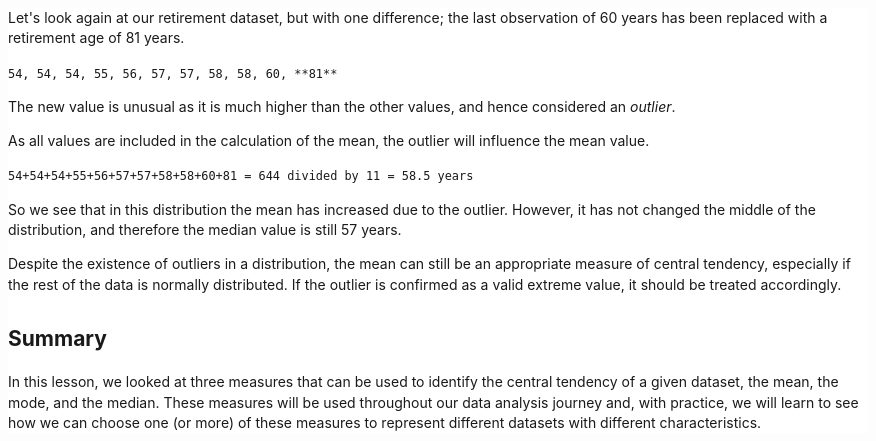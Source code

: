 Let's look again at our retirement dataset, but with one difference; the last observation of 60 years has been replaced with a retirement age of 81 years. 

```
54, 54, 54, 55, 56, 57, 57, 58, 58, 60, **81**
```

The new value is unusual as it is much higher than the other values, and hence considered an *outlier*. 

As all values are included in the calculation of the mean, the outlier will influence the mean value. 

```
54+54+54+55+56+57+57+58+58+60+81 = 644 divided by 11 = 58.5 years
```
So we see that in this distribution the mean has increased due to the outlier. However, it has not changed the middle of the distribution, and therefore the median value is still 57 years. 

Despite the existence of outliers in a distribution, the mean can still be an appropriate measure of central tendency, especially if the rest of the data is normally distributed. If the outlier is confirmed as a valid extreme value, it should be treated accordingly. 

## Summary

In this lesson, we looked at three measures that can be used to identify the central tendency of a given dataset, the mean, the mode, and the median. These measures will be used throughout our data analysis journey and, with practice, we will learn to see how we can choose one (or more) of these measures to represent different datasets with different characteristics.
